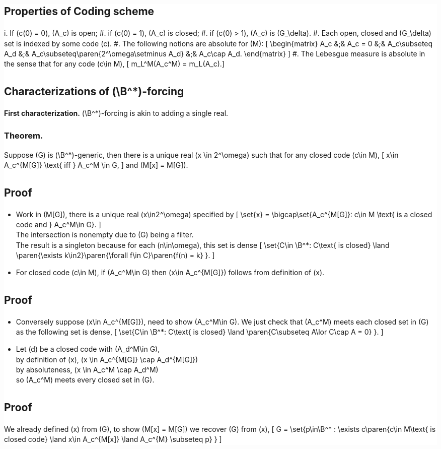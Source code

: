 ## Properties of Coding scheme

i. If \(c(0) = 0\), \(A_c\) is open;
#. if \(c(0) = 1\), \(A_c\) is closed;
#. if \(c(0) > 1\), \(A_c\) is \(G_\delta\).
#. Each open, closed and \(G_\delta\) set is indexed by some code \(c\).
#. The following notions are absolute for \(M\):
   \[ \begin{matrix}
       A_c &;& A_c = 0 &;& A_c\subseteq A_d &;& A_c\subseteq\paren{2^\omega\setminus A_d} &;& A_c\cap A_d.
   \end{matrix} \]
#. The Lebesgue measure is absolute in the sense that for any code \(c\in M\),
   \[ m_L^M(A_c^M) = m_L(A_c).\]

## Characterizations of \(\B^*\)-forcing

**First characterization.** \(\B^*\)-forcing is akin to adding a single real.

### Theorem.
Suppose \(G\) is \(\B^*\)-generic,
then there is a unique real \(x \in 2^\omega\) such that for any closed code \(c\in M\),
\[ x\in A_c^{M[G]} \text{ iff } A_c^M \in G, \]
and \(M[x] = M[G]\).

## Proof

* Work in \(M[G]\), there is a unique real \(x\in2^\omega\) specified by
  \[ \set{x} = \bigcap\set{A_c^{M[G]}: c\in M \text{ is a closed code and } A_c^M\in G}. \]  
  The intersection is nonempty due to \(G\) being a filter.  
  The result is a singleton because for each \(n\in\omega\), this set is dense
  \[ \set{C\in \B^*: C\text{ is closed} \land \paren{\exists k\in2}\paren{\forall f\in C}\paren{f(n) = k} }. \]

* For closed code \(c\in M\), if \(A_c^M\in G\) then \(x\in A_c^{M[G]}\) follows from definition of \(x\).

## Proof

* Conversely suppose \(x\in A_c^{M[G]}\), need to show \(A_c^M\in G\).
  We just check that \(A_c^M\) meets each closed set in \(G\) as the following set is dense,
  \[ \set{C\in \B^*: C\text{ is closed} \land \paren{C\subseteq A\lor C\cap A = 0} }. \]

* Let \(d\) be a closed code with \(A_d^M\in G\),  
  by definition of \(x\), \(x \in A_c^{M[G]} \cap A_d^{M[G]}\)  
  by absoluteness, \(x \in A_c^M \cap A_d^M\)  
  so \(A_c^M\) meets every closed set in \(G\).

## Proof

We already defined \(x\) from \(G\), to show \(M[x] = M[G]\) we recover \(G\) from \(x\),
\[ G = \set{p\in\B^* : \exists c\paren{c\in M\text{ is closed code} \land x\in A_c^{M[x]} \land A_c^{M} \subseteq p} } \]
